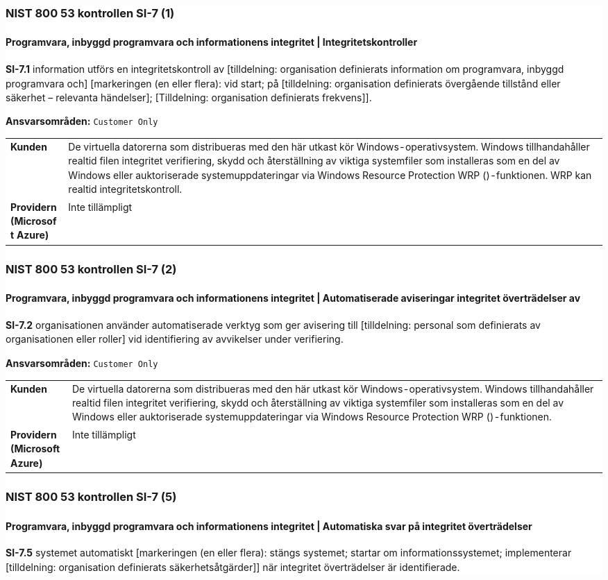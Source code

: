 
 ### <a name="nist-800-53-control-si-7-1"></a>NIST 800 53 kontrollen SI-7 (1)

#### <a name="software-firmware-and-information-integrity--integrity-checks"></a>Programvara, inbyggd programvara och informationens integritet | Integritetskontroller

**SI-7.1** information utförs en integritetskontroll av [tilldelning: organisation definierats information om programvara, inbyggd programvara och] [markeringen (en eller flera): vid start; på [tilldelning: organisation definierats övergående tillstånd eller säkerhet – relevanta händelser]; [Tilldelning: organisation definierats frekvens]].

**Ansvarsområden:** `Customer Only`

|||
|---|---|
| **Kunden** | De virtuella datorerna som distribueras med den här utkast kör Windows-operativsystem. Windows tillhandahåller realtid filen integritet verifiering, skydd och återställning av viktiga systemfiler som installeras som en del av Windows eller auktoriserade systemuppdateringar via Windows Resource Protection WRP ()-funktionen. WRP kan realtid integritetskontroll. |
| **Providern (Microsoft Azure)** | Inte tillämpligt |


 ### <a name="nist-800-53-control-si-7-2"></a>NIST 800 53 kontrollen SI-7 (2)

#### <a name="software-firmware-and-information-integrity--automated-notifications-of-integrity-violations"></a>Programvara, inbyggd programvara och informationens integritet | Automatiserade aviseringar integritet överträdelser av

**SI-7.2** organisationen använder automatiserade verktyg som ger avisering till [tilldelning: personal som definierats av organisationen eller roller] vid identifiering av avvikelser under verifiering.

**Ansvarsområden:** `Customer Only`

|||
|---|---|
| **Kunden** | De virtuella datorerna som distribueras med den här utkast kör Windows-operativsystem. Windows tillhandahåller realtid filen integritet verifiering, skydd och återställning av viktiga systemfiler som installeras som en del av Windows eller auktoriserade systemuppdateringar via Windows Resource Protection WRP ()-funktionen.  |
| **Providern (Microsoft Azure)** | Inte tillämpligt |


 ### <a name="nist-800-53-control-si-7-5"></a>NIST 800 53 kontrollen SI-7 (5)

#### <a name="software-firmware-and-information-integrity--automated-response-to-integrity-violations"></a>Programvara, inbyggd programvara och informationens integritet | Automatiska svar på integritet överträdelser

**SI-7.5** systemet automatiskt [markeringen (en eller flera): stängs systemet; startar om informationssystemet; implementerar [tilldelning: organisation definierats säkerhetsåtgärder]] när integritet överträdelser är identifierade.
